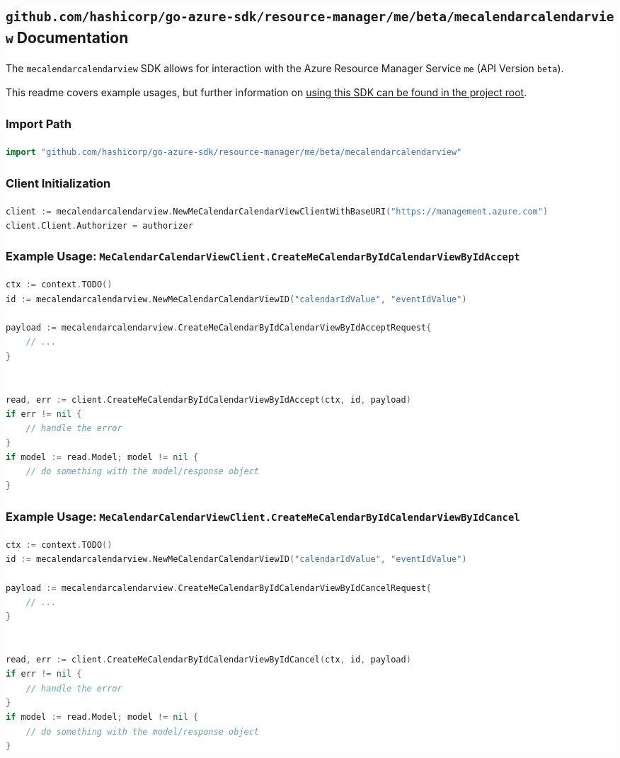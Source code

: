
## `github.com/hashicorp/go-azure-sdk/resource-manager/me/beta/mecalendarcalendarview` Documentation

The `mecalendarcalendarview` SDK allows for interaction with the Azure Resource Manager Service `me` (API Version `beta`).

This readme covers example usages, but further information on [using this SDK can be found in the project root](https://github.com/hashicorp/go-azure-sdk/tree/main/docs).

### Import Path

```go
import "github.com/hashicorp/go-azure-sdk/resource-manager/me/beta/mecalendarcalendarview"
```


### Client Initialization

```go
client := mecalendarcalendarview.NewMeCalendarCalendarViewClientWithBaseURI("https://management.azure.com")
client.Client.Authorizer = authorizer
```


### Example Usage: `MeCalendarCalendarViewClient.CreateMeCalendarByIdCalendarViewByIdAccept`

```go
ctx := context.TODO()
id := mecalendarcalendarview.NewMeCalendarCalendarViewID("calendarIdValue", "eventIdValue")

payload := mecalendarcalendarview.CreateMeCalendarByIdCalendarViewByIdAcceptRequest{
	// ...
}


read, err := client.CreateMeCalendarByIdCalendarViewByIdAccept(ctx, id, payload)
if err != nil {
	// handle the error
}
if model := read.Model; model != nil {
	// do something with the model/response object
}
```


### Example Usage: `MeCalendarCalendarViewClient.CreateMeCalendarByIdCalendarViewByIdCancel`

```go
ctx := context.TODO()
id := mecalendarcalendarview.NewMeCalendarCalendarViewID("calendarIdValue", "eventIdValue")

payload := mecalendarcalendarview.CreateMeCalendarByIdCalendarViewByIdCancelRequest{
	// ...
}


read, err := client.CreateMeCalendarByIdCalendarViewByIdCancel(ctx, id, payload)
if err != nil {
	// handle the error
}
if model := read.Model; model != nil {
	// do something with the model/response object
}
```